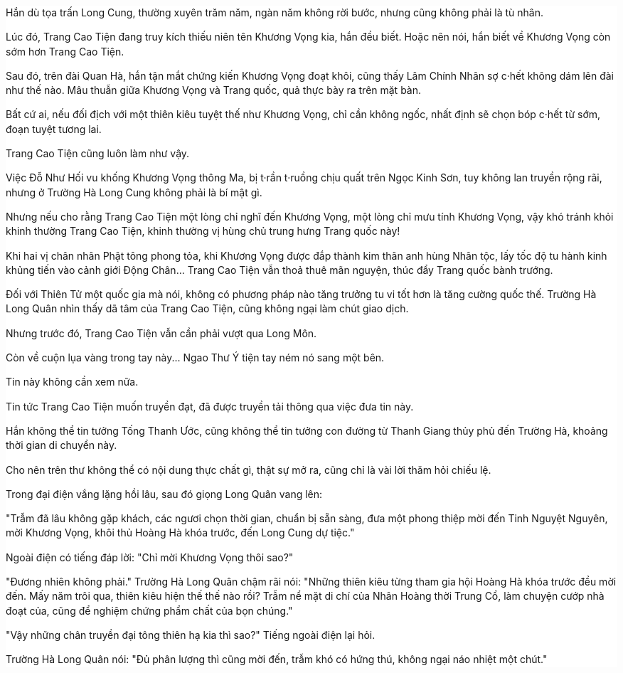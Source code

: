 Hắn dù tọa trấn Long Cung, thường xuyên trăm năm, ngàn năm không rời bước, nhưng cũng không phải là tù nhân.

Lúc đó, Trang Cao Tiện đang truy kích thiếu niên tên Khương Vọng kia, hắn đều biết. Hoặc nên nói, hắn biết về Khương Vọng còn sớm hơn Trang Cao Tiện.

Sau đó, trên đài Quan Hà, hắn tận mắt chứng kiến Khương Vọng đoạt khôi, cũng thấy Lâm Chính Nhân sợ c·hết không dám lên đài như thế nào. Mâu thuẫn giữa Khương Vọng và Trang quốc, quả thực bày ra trên mặt bàn.

Bất cứ ai, nếu đối địch với một thiên kiêu tuyệt thế như Khương Vọng, chỉ cần không ngốc, nhất định sẽ chọn bóp c·hết từ sớm, đoạn tuyệt tương lai.

Trang Cao Tiện cũng luôn làm như vậy.

Việc Đỗ Như Hối vu khống Khương Vọng thông Ma, bị t·rần t·ruồng chịu quất trên Ngọc Kinh Sơn, tuy không lan truyền rộng rãi, nhưng ở Trường Hà Long Cung không phải là bí mật gì.

Nhưng nếu cho rằng Trang Cao Tiện một lòng chỉ nghĩ đến Khương Vọng, một lòng chỉ mưu tính Khương Vọng, vậy khó tránh khỏi khinh thường Trang Cao Tiện, khinh thường vị hùng chủ trung hưng Trang quốc này!

Khi hai vị chân nhân Phật tông phong tỏa, khi Khương Vọng được đắp thành kim thân anh hùng Nhân tộc, lấy tốc độ tu hành kinh khủng tiến vào cảnh giới Động Chân... Trang Cao Tiện vẫn thoả thuê mãn nguyện, thúc đẩy Trang quốc bành trướng.

Đối với Thiên Tử một quốc gia mà nói, không có phương pháp nào tăng trưởng tu vi tốt hơn là tăng cường quốc thế. Trường Hà Long Quân nhìn thấy dã tâm của Trang Cao Tiện, cũng không ngại làm chút giao dịch.

Nhưng trước đó, Trang Cao Tiện vẫn cần phải vượt qua Long Môn.

Còn về cuộn lụa vàng trong tay này... Ngao Thư Ý tiện tay ném nó sang một bên.

Tin này không cần xem nữa.

Tin tức Trang Cao Tiện muốn truyền đạt, đã được truyền tải thông qua việc đưa tin này.

Hắn không thể tin tưởng Tống Thanh Ước, cũng không thể tin tưởng con đường từ Thanh Giang thủy phủ đến Trường Hà, khoảng thời gian di chuyển này.

Cho nên trên thư không thể có nội dung thực chất gì, thật sự mở ra, cũng chỉ là vài lời thăm hỏi chiếu lệ.

Trong đại điện vắng lặng hồi lâu, sau đó giọng Long Quân vang lên:

"Trẫm đã lâu không gặp khách, các ngươi chọn thời gian, chuẩn bị sẵn sàng, đưa một phong thiệp mời đến Tinh Nguyệt Nguyên, mời Khương Vọng, khôi thủ Hoàng Hà khóa trước, đến Long Cung dự tiệc."

Ngoài điện có tiếng đáp lời: "Chỉ mời Khương Vọng thôi sao?"

"Đương nhiên không phải." Trường Hà Long Quân chậm rãi nói: "Những thiên kiêu từng tham gia hội Hoàng Hà khóa trước đều mời đến. Mấy năm trôi qua, thiên kiêu hiện thế thế nào rồi? Trẫm nể mặt di chí của Nhân Hoàng thời Trung Cổ, làm chuyện cướp nhà đoạt của, cũng để nghiệm chứng phẩm chất của bọn chúng."

"Vậy những chân truyền đại tông thiên hạ kia thì sao?" Tiếng ngoài điện lại hỏi.

Trường Hà Long Quân nói: "Đủ phân lượng thì cũng mời đến, trẫm khó có hứng thú, không ngại náo nhiệt một chút."
